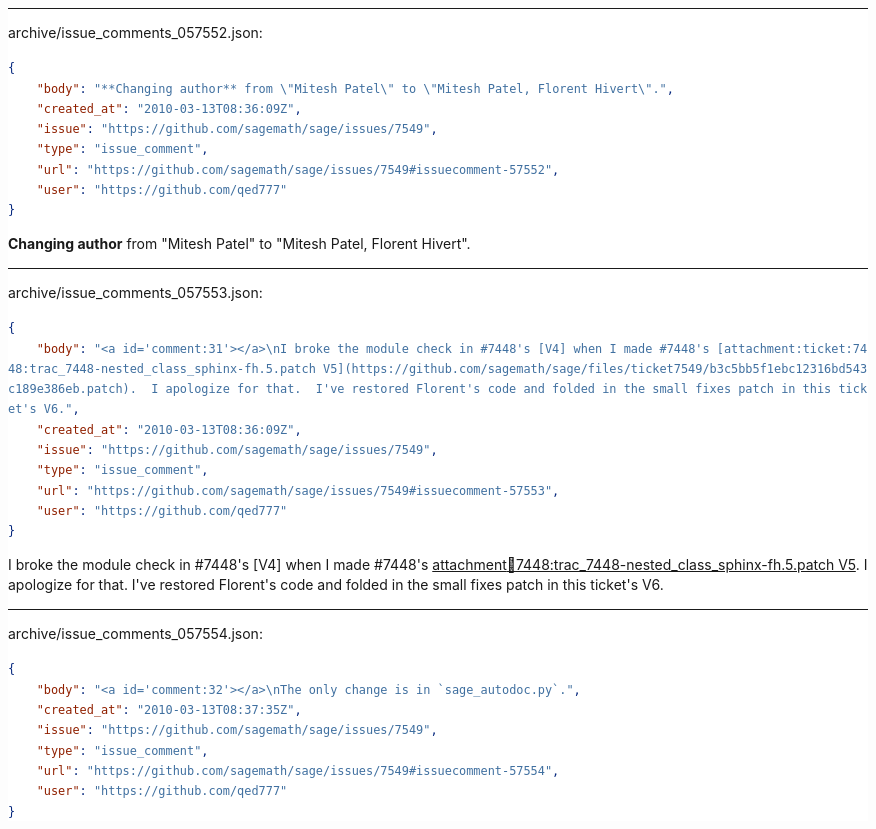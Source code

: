 

---

archive/issue_comments_057552.json:
```json
{
    "body": "**Changing author** from \"Mitesh Patel\" to \"Mitesh Patel, Florent Hivert\".",
    "created_at": "2010-03-13T08:36:09Z",
    "issue": "https://github.com/sagemath/sage/issues/7549",
    "type": "issue_comment",
    "url": "https://github.com/sagemath/sage/issues/7549#issuecomment-57552",
    "user": "https://github.com/qed777"
}
```

**Changing author** from "Mitesh Patel" to "Mitesh Patel, Florent Hivert".



---

archive/issue_comments_057553.json:
```json
{
    "body": "<a id='comment:31'></a>\nI broke the module check in #7448's [V4] when I made #7448's [attachment:ticket:7448:trac_7448-nested_class_sphinx-fh.5.patch V5](https://github.com/sagemath/sage/files/ticket7549/b3c5bb5f1ebc12316bd543c189e386eb.patch).  I apologize for that.  I've restored Florent's code and folded in the small fixes patch in this ticket's V6.",
    "created_at": "2010-03-13T08:36:09Z",
    "issue": "https://github.com/sagemath/sage/issues/7549",
    "type": "issue_comment",
    "url": "https://github.com/sagemath/sage/issues/7549#issuecomment-57553",
    "user": "https://github.com/qed777"
}
```

<a id='comment:31'></a>
I broke the module check in #7448's [V4] when I made #7448's [attachment:ticket:7448:trac_7448-nested_class_sphinx-fh.5.patch V5](https://github.com/sagemath/sage/files/ticket7549/b3c5bb5f1ebc12316bd543c189e386eb.patch).  I apologize for that.  I've restored Florent's code and folded in the small fixes patch in this ticket's V6.



---

archive/issue_comments_057554.json:
```json
{
    "body": "<a id='comment:32'></a>\nThe only change is in `sage_autodoc.py`.",
    "created_at": "2010-03-13T08:37:35Z",
    "issue": "https://github.com/sagemath/sage/issues/7549",
    "type": "issue_comment",
    "url": "https://github.com/sagemath/sage/issues/7549#issuecomment-57554",
    "user": "https://github.com/qed777"
}
```
